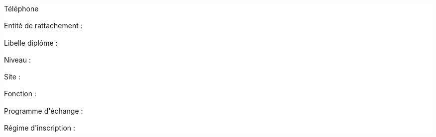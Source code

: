 Téléphone

Entité de rattachement :

Libelle diplôme :

Niveau :

Site :

Fonction :

Programme d'échange :

Régime d'inscription :

